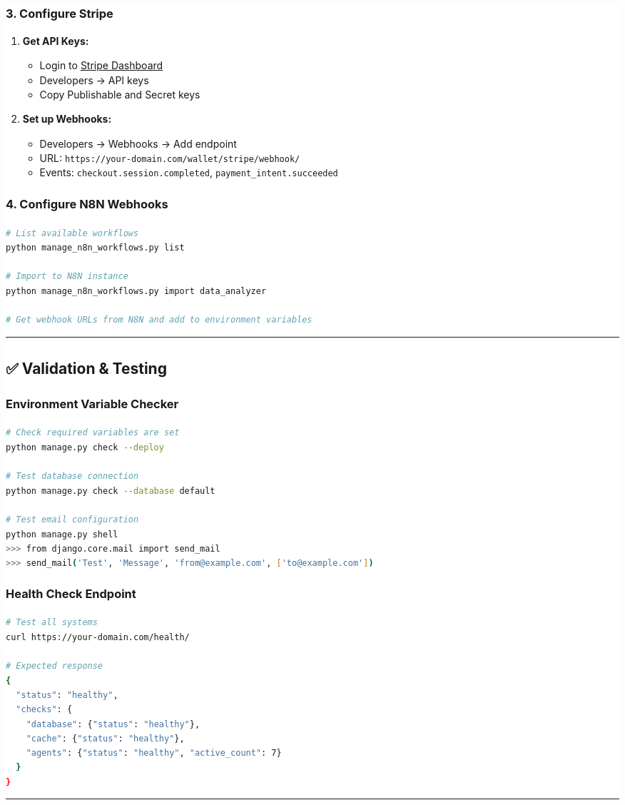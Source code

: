 ### 3. Configure Stripe

1. **Get API Keys:**
   - Login to [Stripe Dashboard](https://dashboard.stripe.com/)
   - Developers → API keys
   - Copy Publishable and Secret keys

2. **Set up Webhooks:**
   - Developers → Webhooks → Add endpoint
   - URL: `https://your-domain.com/wallet/stripe/webhook/`
   - Events: `checkout.session.completed`, `payment_intent.succeeded`

### 4. Configure N8N Webhooks

```bash
# List available workflows
python manage_n8n_workflows.py list

# Import to N8N instance
python manage_n8n_workflows.py import data_analyzer

# Get webhook URLs from N8N and add to environment variables
```

---

## ✅ Validation & Testing

### Environment Variable Checker

```bash
# Check required variables are set
python manage.py check --deploy

# Test database connection
python manage.py check --database default

# Test email configuration
python manage.py shell
>>> from django.core.mail import send_mail
>>> send_mail('Test', 'Message', 'from@example.com', ['to@example.com'])
```

### Health Check Endpoint

```bash
# Test all systems
curl https://your-domain.com/health/

# Expected response
{
  "status": "healthy",
  "checks": {
    "database": {"status": "healthy"},
    "cache": {"status": "healthy"},
    "agents": {"status": "healthy", "active_count": 7}
  }
}
```

---